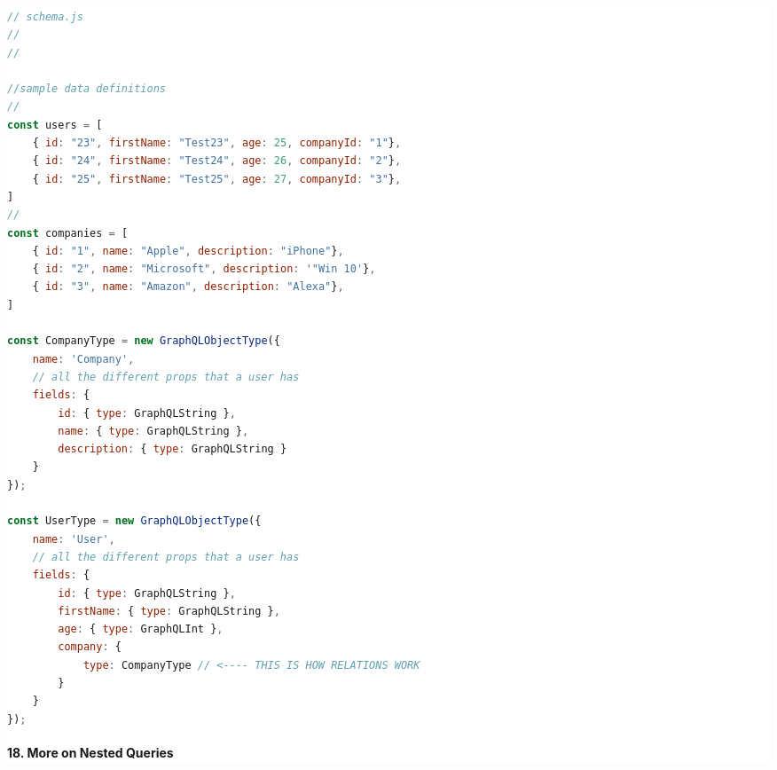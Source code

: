 ```javascript
// schema.js
// 
// 

//sample data definitions
//
const users = [ 
    { id: "23", firstName: "Test23", age: 25, companyId: "1"},
    { id: "24", firstName: "Test24", age: 26, companyId: "2"},
    { id: "25", firstName: "Test25", age: 27, companyId: "3"},
]
// 
const companies = [ 
    { id: "1", name: "Apple", description: "iPhone"},
    { id: "2", name: "Microsoft", description: '"Win 10'},
    { id: "3", name: "Amazon", description: "Alexa"},
]

const CompanyType = new GraphQLObjectType({
    name: 'Company',
    // all the different props that a user has
    fields: {
        id: { type: GraphQLString },
        name: { type: GraphQLString },
        description: { type: GraphQLString }
    }
});

const UserType = new GraphQLObjectType({
    name: 'User',
    // all the different props that a user has
    fields: {
        id: { type: GraphQLString },
        firstName: { type: GraphQLString },
        age: { type: GraphQLInt },
        company: {
            type: CompanyType // <---- THIS IS HOW RELATIONS WORK
        }
    }
});

```

#### 18. More on Nested Queries
